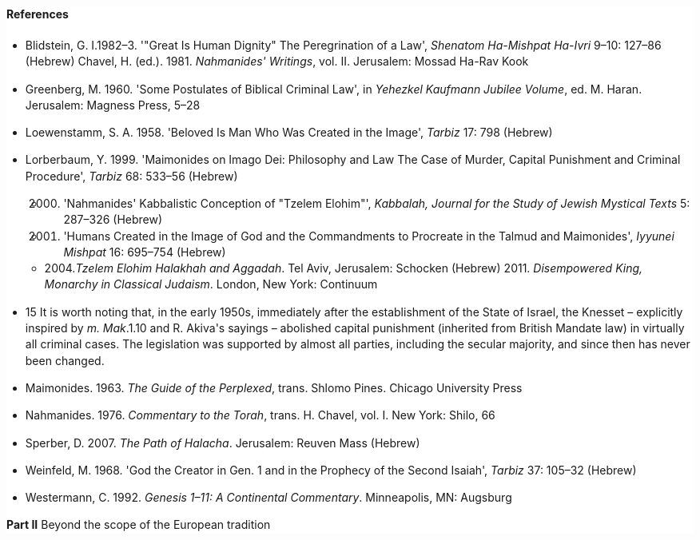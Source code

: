 #### **References**

- Blidstein, G. I.1982–3. '"Great Is Human Dignity" The Peregrination of a Law', *Shenatom Ha-Mishpat Ha-Ivri* 9–10: 127–86 (Hebrew)
Chavel, H. (ed.). 1981. *Nahmanides' Writings*, vol. II. Jerusalem: Mossad Ha-Rav Kook

- Greenberg, M. 1960. 'Some Postulates of Biblical Criminal Law', in *Yehezkel Kaufmann Jubilee Volume*, ed. M. Haran. Jerusalem: Magness Press, 5–28
- Loewenstamm, S. A. 1958. 'Beloved Is Man Who Was Created in the Image', *Tarbiz* 17: 798 (Hebrew)
- Lorberbaum, Y. 1999. 'Maimonides on Imago Dei: Philosophy and Law The Case of Murder, Capital Punishment and Criminal Procedure', *Tarbiz* 68: 533–56 (Hebrew)
	- 2000. 'Nahmanides' Kabbalistic Conception of "Tzelem Elohim"', *Kabbalah, Journal for the Study of Jewish Mystical Texts* 5: 287–326 (Hebrew)
	- 2001. 'Humans Created in the Image of God and the Commandments to Procreate in the Talmud and Maimonides', *Iyyunei Mishpat* 16: 695–754 (Hebrew)
	- 2004.*Tzelem Elohim Halakhah and Aggadah*. Tel Aviv, Jerusalem: Schocken (Hebrew) 2011. *Disempowered King, Monarchy in Classical Judaism*. London, New York: Continuum
- 15 It is worth noting that, in the early 1950s, immediately after the establishment of the State of Israel, the Knesset – explicitly inspired by *m. Mak*.1.10 and R. Akiva's sayings – abolished capital punishment (inherited from British Mandate law) in virtually all criminal cases. The legislation was supported by almost all parties, including the secular majority, and since then has never been changed.
- Maimonides. 1963. *The Guide of the Perplexed*, trans. Shlomo Pines. Chicago University Press
- Nahmanides. 1976. *Commentary to the Torah*, trans. H. Chavel, vol. I. New York: Shilo, 66
- Sperber, D. 2007. *The Path of Halacha*. Jerusalem: Reuven Mass (Hebrew)
- Weinfeld, M. 1968. 'God the Creator in Gen. 1 and in the Prophecy of the Second Isaiah', *Tarbiz* 37: 105–32 (Hebrew)
- Westermann, C. 1992. *Genesis 1–11: A Continental Commentary*. Minneapolis, MN: Augsburg

**Part II** Beyond the scope of the European tradition